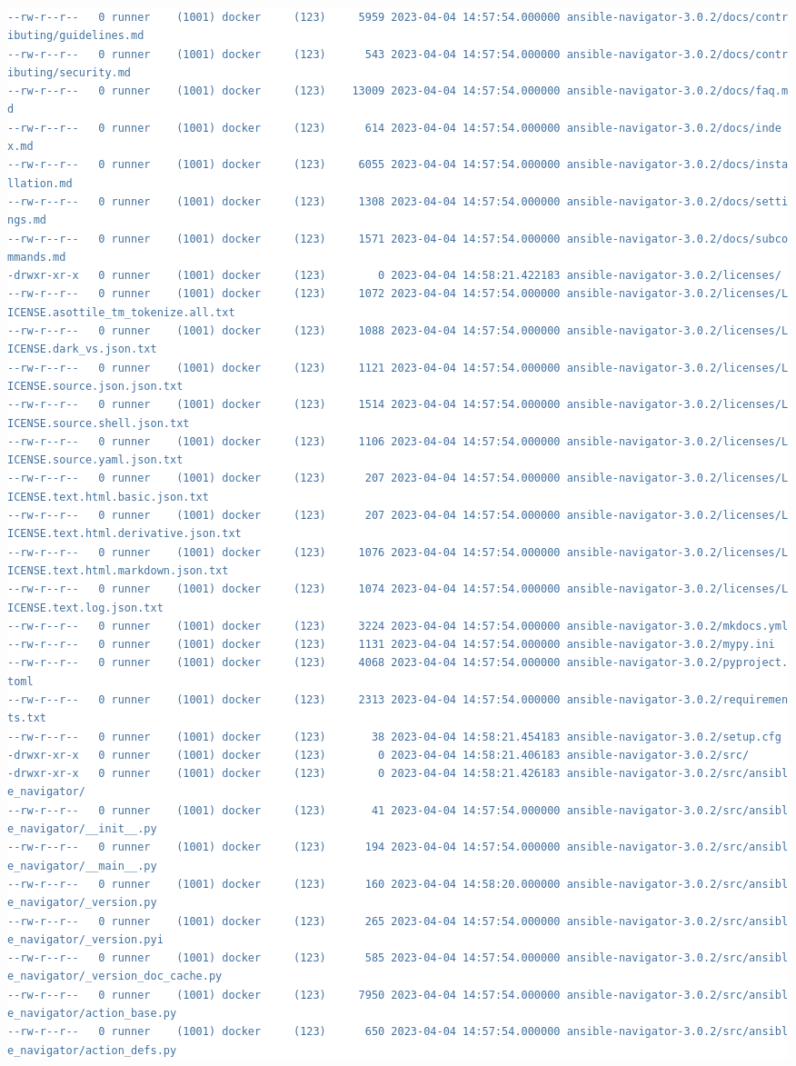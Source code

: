 ```diff
--rw-r--r--   0 runner    (1001) docker     (123)     5959 2023-04-04 14:57:54.000000 ansible-navigator-3.0.2/docs/contributing/guidelines.md
--rw-r--r--   0 runner    (1001) docker     (123)      543 2023-04-04 14:57:54.000000 ansible-navigator-3.0.2/docs/contributing/security.md
--rw-r--r--   0 runner    (1001) docker     (123)    13009 2023-04-04 14:57:54.000000 ansible-navigator-3.0.2/docs/faq.md
--rw-r--r--   0 runner    (1001) docker     (123)      614 2023-04-04 14:57:54.000000 ansible-navigator-3.0.2/docs/index.md
--rw-r--r--   0 runner    (1001) docker     (123)     6055 2023-04-04 14:57:54.000000 ansible-navigator-3.0.2/docs/installation.md
--rw-r--r--   0 runner    (1001) docker     (123)     1308 2023-04-04 14:57:54.000000 ansible-navigator-3.0.2/docs/settings.md
--rw-r--r--   0 runner    (1001) docker     (123)     1571 2023-04-04 14:57:54.000000 ansible-navigator-3.0.2/docs/subcommands.md
-drwxr-xr-x   0 runner    (1001) docker     (123)        0 2023-04-04 14:58:21.422183 ansible-navigator-3.0.2/licenses/
--rw-r--r--   0 runner    (1001) docker     (123)     1072 2023-04-04 14:57:54.000000 ansible-navigator-3.0.2/licenses/LICENSE.asottile_tm_tokenize.all.txt
--rw-r--r--   0 runner    (1001) docker     (123)     1088 2023-04-04 14:57:54.000000 ansible-navigator-3.0.2/licenses/LICENSE.dark_vs.json.txt
--rw-r--r--   0 runner    (1001) docker     (123)     1121 2023-04-04 14:57:54.000000 ansible-navigator-3.0.2/licenses/LICENSE.source.json.json.txt
--rw-r--r--   0 runner    (1001) docker     (123)     1514 2023-04-04 14:57:54.000000 ansible-navigator-3.0.2/licenses/LICENSE.source.shell.json.txt
--rw-r--r--   0 runner    (1001) docker     (123)     1106 2023-04-04 14:57:54.000000 ansible-navigator-3.0.2/licenses/LICENSE.source.yaml.json.txt
--rw-r--r--   0 runner    (1001) docker     (123)      207 2023-04-04 14:57:54.000000 ansible-navigator-3.0.2/licenses/LICENSE.text.html.basic.json.txt
--rw-r--r--   0 runner    (1001) docker     (123)      207 2023-04-04 14:57:54.000000 ansible-navigator-3.0.2/licenses/LICENSE.text.html.derivative.json.txt
--rw-r--r--   0 runner    (1001) docker     (123)     1076 2023-04-04 14:57:54.000000 ansible-navigator-3.0.2/licenses/LICENSE.text.html.markdown.json.txt
--rw-r--r--   0 runner    (1001) docker     (123)     1074 2023-04-04 14:57:54.000000 ansible-navigator-3.0.2/licenses/LICENSE.text.log.json.txt
--rw-r--r--   0 runner    (1001) docker     (123)     3224 2023-04-04 14:57:54.000000 ansible-navigator-3.0.2/mkdocs.yml
--rw-r--r--   0 runner    (1001) docker     (123)     1131 2023-04-04 14:57:54.000000 ansible-navigator-3.0.2/mypy.ini
--rw-r--r--   0 runner    (1001) docker     (123)     4068 2023-04-04 14:57:54.000000 ansible-navigator-3.0.2/pyproject.toml
--rw-r--r--   0 runner    (1001) docker     (123)     2313 2023-04-04 14:57:54.000000 ansible-navigator-3.0.2/requirements.txt
--rw-r--r--   0 runner    (1001) docker     (123)       38 2023-04-04 14:58:21.454183 ansible-navigator-3.0.2/setup.cfg
-drwxr-xr-x   0 runner    (1001) docker     (123)        0 2023-04-04 14:58:21.406183 ansible-navigator-3.0.2/src/
-drwxr-xr-x   0 runner    (1001) docker     (123)        0 2023-04-04 14:58:21.426183 ansible-navigator-3.0.2/src/ansible_navigator/
--rw-r--r--   0 runner    (1001) docker     (123)       41 2023-04-04 14:57:54.000000 ansible-navigator-3.0.2/src/ansible_navigator/__init__.py
--rw-r--r--   0 runner    (1001) docker     (123)      194 2023-04-04 14:57:54.000000 ansible-navigator-3.0.2/src/ansible_navigator/__main__.py
--rw-r--r--   0 runner    (1001) docker     (123)      160 2023-04-04 14:58:20.000000 ansible-navigator-3.0.2/src/ansible_navigator/_version.py
--rw-r--r--   0 runner    (1001) docker     (123)      265 2023-04-04 14:57:54.000000 ansible-navigator-3.0.2/src/ansible_navigator/_version.pyi
--rw-r--r--   0 runner    (1001) docker     (123)      585 2023-04-04 14:57:54.000000 ansible-navigator-3.0.2/src/ansible_navigator/_version_doc_cache.py
--rw-r--r--   0 runner    (1001) docker     (123)     7950 2023-04-04 14:57:54.000000 ansible-navigator-3.0.2/src/ansible_navigator/action_base.py
--rw-r--r--   0 runner    (1001) docker     (123)      650 2023-04-04 14:57:54.000000 ansible-navigator-3.0.2/src/ansible_navigator/action_defs.py
```